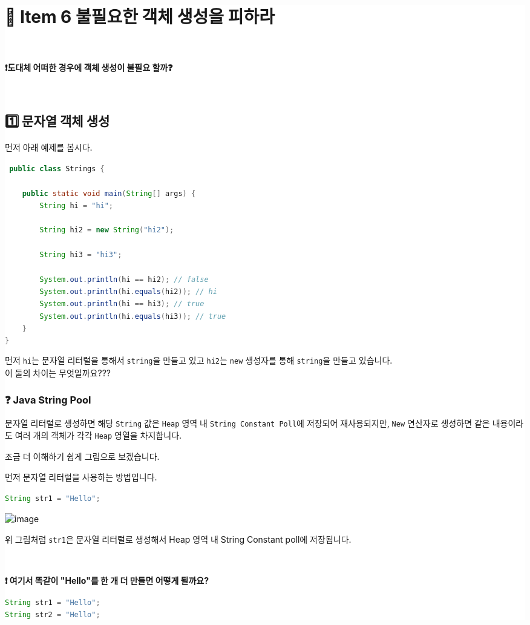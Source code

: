 # 🎯 Item 6 불필요한 객체 생성을 피하라

<br>

**❗️도대체 어떠한 경우에 객체 생성이 불필요 할까❓**

<br>

## 1️⃣ 문자열 객체 생성
 
 먼저 아래 예제를 봅시다.
```java
 public class Strings {

    public static void main(String[] args) {
        String hi = "hi";

        String hi2 = new String("hi2");
        
        String hi3 = "hi3";

        System.out.println(hi == hi2); // false
        System.out.println(hi.equals(hi2)); // hi
        System.out.println(hi == hi3); // true
        System.out.println(hi.equals(hi3)); // true
    }
}
```

먼저 `hi`는  문자열 리터럴을 통해서 `string`을 만들고 있고 `hi2`는 `new` 생성자를 통해  `string`을 만들고 있습니다.     
이 둘의 차이는 무엇일까요???

### ❓ Java String Pool

문자열 리터럴로 생성하면 해당 `String` 값은 `Heap` 영역 내 `String Constant Poll`에 저장되어 재사용되지만, `New` 연산자로 생성하면 같은 내용이라도 여러 개의 객체가 각각 `Heap` 영열을 차지합니다.

조금 더 이해하기 쉽게 그림으로 보겠습니다.

먼저 문자열 리터럴을 사용하는 방법입니다.

```java
String str1 = "Hello";
```

<img width="705" alt="image" src="https://github.com/Growth-Hub/Effective-Java/assets/76567238/3dac9f99-7398-4564-b5bc-1c5a5731cf18">

위 그림처럼 `str1`은 문자열 리터럴로 생성해서 Heap 영역 내 String Constant poll에 저장됩니다.

<br>

**❗️ 여기서 똑같이 "Hello"를 한 개 더 만들면 어떻게 될까요?**

```java
String str1 = "Hello";
String str2 = "Hello";
```
